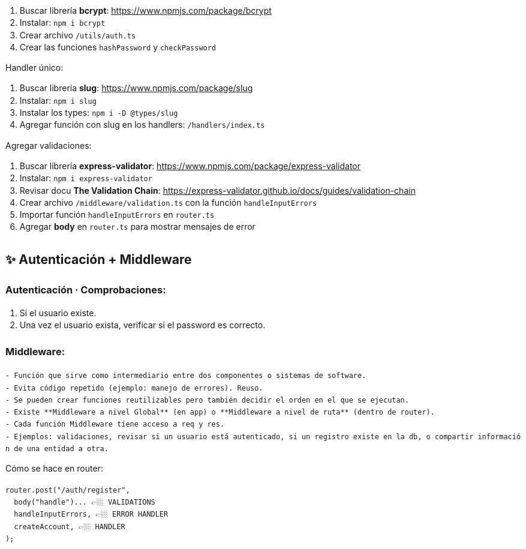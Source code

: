 1. Buscar librería **bcrypt**: https://www.npmjs.com/package/bcrypt
2. Instalar: `npm i bcrypt`
3. Crear archivo `/utils/auth.ts`
4. Crear las funciones `hashPassword` y `checkPassword`

Handler único:

1. Buscar librería **slug**: https://www.npmjs.com/package/slug
2. Instalar: `npm i slug`
3. Instalar los types: `npm i -D @types/slug`
4. Agregar función con slug en los handlers: `/handlers/index.ts`

Agregar validaciones:

1. Buscar librería **express-validator**: https://www.npmjs.com/package/express-validator
2. Instalar: `npm i express-validator`
3. Revisar docu **The Validation Chain**: https://express-validator.github.io/docs/guides/validation-chain
4. Crear archivo `/middleware/validation.ts` con la función `handleInputErrors`
5. Importar función `handleInputErrors` en `router.ts`
6. Agregar **body** en `router.ts` para mostrar mensajes de error

## ✨ Autenticación + Middleware

### Autenticación · Comprobaciones:

1. Si el usuario existe.
2. Una vez el usuario exista, verificar si el password es correcto.

### Middleware:

```
- Función que sirve como intermediario entre dos componentes o sistemas de software.
- Evita código repetido (ejemplo: manejo de errores). Reuso.
- Se pueden crear funciones reutilizables pero también decidir el orden en el que se ejecutan.
- Existe **Middleware a nivel Global** (en app) o **Middleware a nivel de ruta** (dentro de router).
- Cada función Middleware tiene acceso a req y res.
- Ejemplos: validaciones, revisar si un usuario está autenticado, si un registro existe en la db, o compartir información de una entidad a otra.
```

Cómo se hace en router:

```
router.post("/auth/register",
  body("handle")... 👉🏼 VALIDATIONS
  handleInputErrors, 👉🏼 ERROR HANDLER
  createAccount, 👉🏼 HANDLER
);
```
